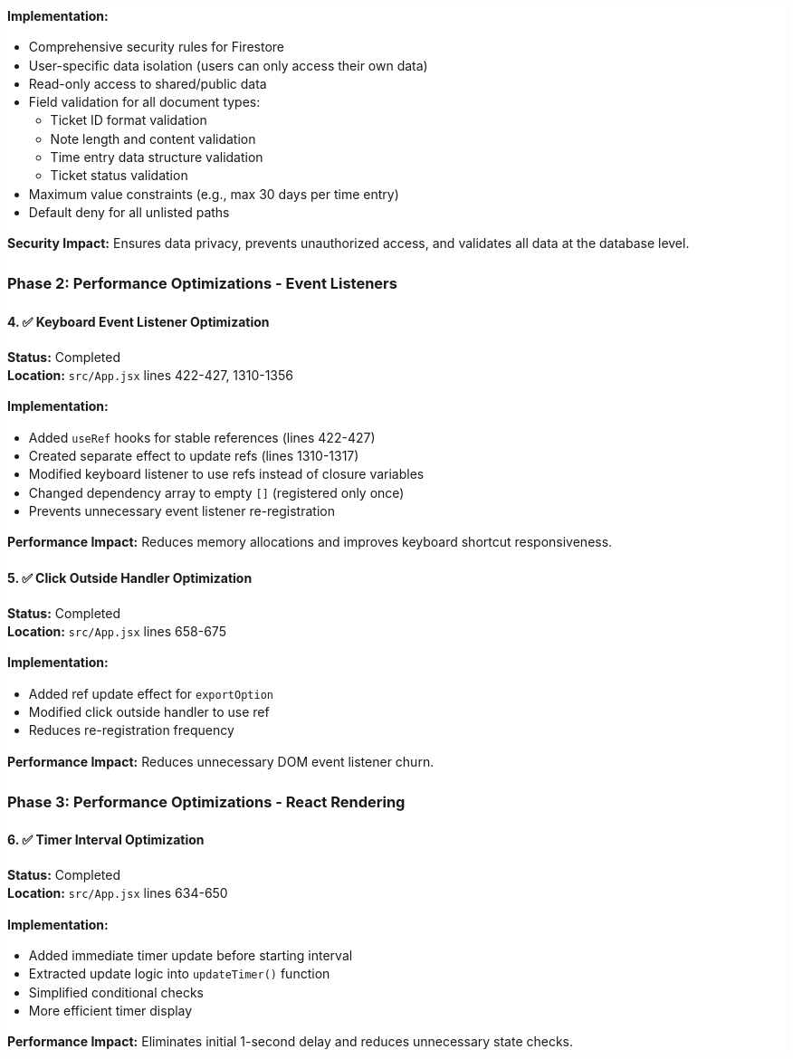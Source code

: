 **Implementation:**
- Comprehensive security rules for Firestore
- User-specific data isolation (users can only access their own data)
- Read-only access to shared/public data
- Field validation for all document types:
  - Ticket ID format validation
  - Note length and content validation
  - Time entry data structure validation
  - Ticket status validation
- Maximum value constraints (e.g., max 30 days per time entry)
- Default deny for all unlisted paths

**Security Impact:** Ensures data privacy, prevents unauthorized access, and validates all data at the database level.

### Phase 2: Performance Optimizations - Event Listeners

#### 4. ✅ Keyboard Event Listener Optimization
**Status:** Completed  
**Location:** `src/App.jsx` lines 422-427, 1310-1356

**Implementation:**
- Added `useRef` hooks for stable references (lines 422-427)
- Created separate effect to update refs (lines 1310-1317)
- Modified keyboard listener to use refs instead of closure variables
- Changed dependency array to empty `[]` (registered only once)
- Prevents unnecessary event listener re-registration

**Performance Impact:** Reduces memory allocations and improves keyboard shortcut responsiveness.

#### 5. ✅ Click Outside Handler Optimization
**Status:** Completed  
**Location:** `src/App.jsx` lines 658-675

**Implementation:**
- Added ref update effect for `exportOption`
- Modified click outside handler to use ref
- Reduces re-registration frequency

**Performance Impact:** Reduces unnecessary DOM event listener churn.

### Phase 3: Performance Optimizations - React Rendering

#### 6. ✅ Timer Interval Optimization
**Status:** Completed  
**Location:** `src/App.jsx` lines 634-650

**Implementation:**
- Added immediate timer update before starting interval
- Extracted update logic into `updateTimer()` function
- Simplified conditional checks
- More efficient timer display

**Performance Impact:** Eliminates initial 1-second delay and reduces unnecessary state checks.
